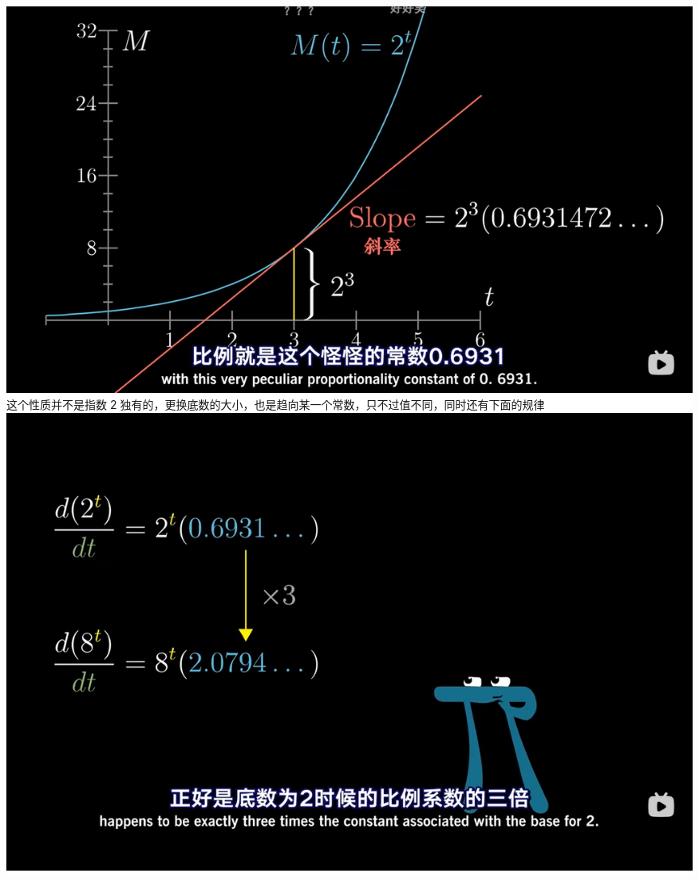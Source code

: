 ![](asset/Pasted%20image%2020231115145040.png)
这个性质并不是指数 2 独有的，更换底数的大小，也是趋向某一个常数，只不过值不同，同时还有下面的规律
![](asset/Pasted%20image%2020231115150614.png)

